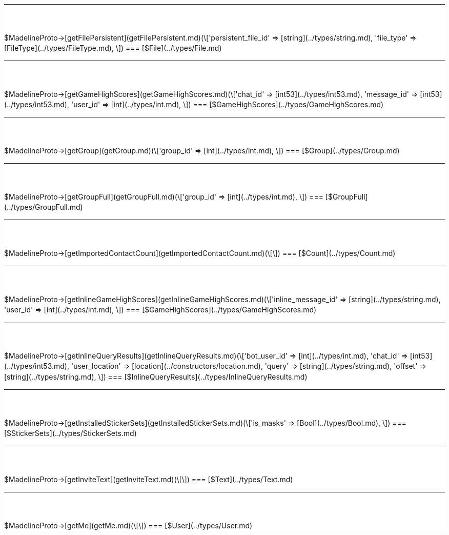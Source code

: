 ***
<br><br>
$MadelineProto->[getFilePersistent](getFilePersistent.md)(\['persistent_file_id' => [string](../types/string.md), 'file_type' => [FileType](../types/FileType.md), \]) === [$File](../types/File.md)<a name="getFilePersistent"></a>  

***
<br><br>
$MadelineProto->[getGameHighScores](getGameHighScores.md)(\['chat_id' => [int53](../types/int53.md), 'message_id' => [int53](../types/int53.md), 'user_id' => [int](../types/int.md), \]) === [$GameHighScores](../types/GameHighScores.md)<a name="getGameHighScores"></a>  

***
<br><br>
$MadelineProto->[getGroup](getGroup.md)(\['group_id' => [int](../types/int.md), \]) === [$Group](../types/Group.md)<a name="getGroup"></a>  

***
<br><br>
$MadelineProto->[getGroupFull](getGroupFull.md)(\['group_id' => [int](../types/int.md), \]) === [$GroupFull](../types/GroupFull.md)<a name="getGroupFull"></a>  

***
<br><br>
$MadelineProto->[getImportedContactCount](getImportedContactCount.md)(\[\]) === [$Count](../types/Count.md)<a name="getImportedContactCount"></a>  

***
<br><br>
$MadelineProto->[getInlineGameHighScores](getInlineGameHighScores.md)(\['inline_message_id' => [string](../types/string.md), 'user_id' => [int](../types/int.md), \]) === [$GameHighScores](../types/GameHighScores.md)<a name="getInlineGameHighScores"></a>  

***
<br><br>
$MadelineProto->[getInlineQueryResults](getInlineQueryResults.md)(\['bot_user_id' => [int](../types/int.md), 'chat_id' => [int53](../types/int53.md), 'user_location' => [location](../constructors/location.md), 'query' => [string](../types/string.md), 'offset' => [string](../types/string.md), \]) === [$InlineQueryResults](../types/InlineQueryResults.md)<a name="getInlineQueryResults"></a>  

***
<br><br>
$MadelineProto->[getInstalledStickerSets](getInstalledStickerSets.md)(\['is_masks' => [Bool](../types/Bool.md), \]) === [$StickerSets](../types/StickerSets.md)<a name="getInstalledStickerSets"></a>  

***
<br><br>
$MadelineProto->[getInviteText](getInviteText.md)(\[\]) === [$Text](../types/Text.md)<a name="getInviteText"></a>  

***
<br><br>
$MadelineProto->[getMe](getMe.md)(\[\]) === [$User](../types/User.md)<a name="getMe"></a>  
